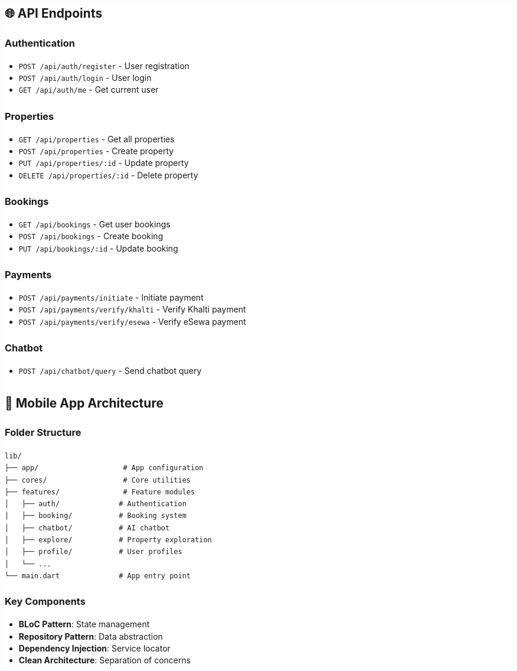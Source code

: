 ## 🌐 API Endpoints

### Authentication
- `POST /api/auth/register` - User registration
- `POST /api/auth/login` - User login
- `GET /api/auth/me` - Get current user

### Properties
- `GET /api/properties` - Get all properties
- `POST /api/properties` - Create property
- `PUT /api/properties/:id` - Update property
- `DELETE /api/properties/:id` - Delete property

### Bookings
- `GET /api/bookings` - Get user bookings
- `POST /api/bookings` - Create booking
- `PUT /api/bookings/:id` - Update booking

### Payments
- `POST /api/payments/initiate` - Initiate payment
- `POST /api/payments/verify/khalti` - Verify Khalti payment
- `POST /api/payments/verify/esewa` - Verify eSewa payment

### Chatbot
- `POST /api/chatbot/query` - Send chatbot query

## 📱 Mobile App Architecture

### Folder Structure
```
lib/
├── app/                    # App configuration
├── cores/                  # Core utilities
├── features/               # Feature modules
│   ├── auth/              # Authentication
│   ├── booking/           # Booking system
│   ├── chatbot/           # AI chatbot
│   ├── explore/           # Property exploration
│   ├── profile/           # User profiles
│   └── ...
└── main.dart              # App entry point
```

### Key Components
- **BLoC Pattern**: State management
- **Repository Pattern**: Data abstraction
- **Dependency Injection**: Service locator
- **Clean Architecture**: Separation of concerns

